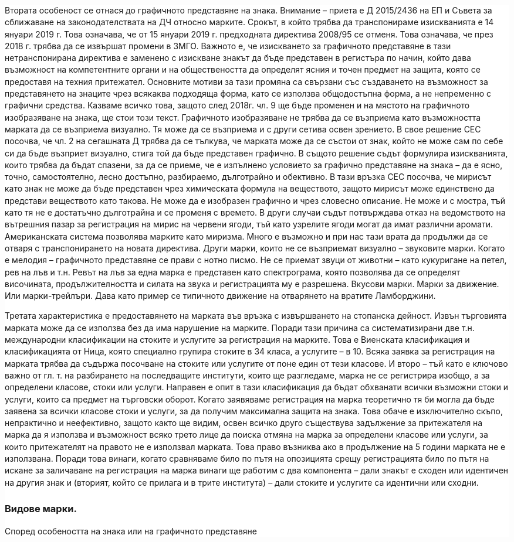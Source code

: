 Втората особеност се отнася до графичното представяне на знака. Внимание – приета е Д 2015/2436 на ЕП и Съвета за сближаване на законодателствата на ДЧ относно марките. Срокът, в който трябва да транспонираме изискванията е 14 януари 2019 г. Това означава, че от 15 януари 2019 г. предходната директива 2008/95 се отменя. Това означава, че през 2018 г. трябва да се извършат промени в ЗМГО. Важното е, че изискването за графичното представяне в тази нетранспонирана директива е заменено с изискване знакът да бъде представен в регистъра по начин, който дава възможност на компетентните органи и на обществеността да определят ясния и точен предмет на защита, която се предоставя на техния притежател. Основните мотиви за тази промяна са свързани със създаването на възможност за представянето на знаците чрез всякаква подходяща форма, като се използва общодостъпна форма, а не непременно с графични средства. Казваме всичко това, защото след 2018г. чл. 9 ще бъде променен и на мястото на графичното изобразяване на знака, ще стои този текст. Графичното изобразяване не трябва да се възприема като възможността марката да се възприема визуално. Тя може да се възприема и с други сетива освен зрението. В свое решение СЕС посочва, че чл. 2 на сегашната Д трябва да се тълкува, че марката може да се състои от знак, който не може сам по себе си да бъде възприет визуално, стига той да бъде представен графично. В същото решение съдът формулира изискванията, които трябва да бъдат спазени, за да се приеме, че е изпълнено условието за графично представяне на знака – да е ясно, точно, самостоятелно, лесно достъпно, разбираемо, дълготрайно и обективно. В тази връзка СЕС посочва, че мирисът като знак не може да бъде представен чрез химическата формула на веществото, защото мирисът може единствено да представи веществото като такова. Не може да е изобразен графично и чрез словесно описание. Не може и с мостра, тъй като тя не е достатъчно дълготрайна и се променя с времето. В други случаи съдът потвърждава отказ на ведомството на вътрешния пазар за регистрация на мирис на червени ягоди, тъй като узрелите ягоди могат да имат различни аромати. Американската система позволява марките като миризма. Много е възможно и при нас тази врата да продължи да се отваря с транспонирането на новата директива. Други марки, които не се възприемат визуално – звуковите марки. Когато е мелодия – графичното представяне се прави с нотно писмо. Не се приемат звуци от животни – като кукуригане на петел, рев на лъв и т.н. Ревът на лъв за една марка е представен като спектрограма, която позволява да се определят височината, продължителността и силата на звука и регистрацията му е разрешена. Вкусови марки. Марки за движение. Или марки-трейлъри. Дава като пример се типичното движение на отварянето на вратите Ламборджини. 

Третата характеристика е предоставянето на марката във връзка с извършването на стопанска дейност. Извън търговията марката може да се използва без да има нарушение на марките. Поради тази причина са систематизирани две т.н. международни класификации на стоките и услугите за регистрация на марките. Това е Виенската класификация и класификацията от Ница, която специално групира стоките в 34 класа, а услугите – в 10. Всяка заявка за регистрация на марката трябва да съдържа посочване на стоките или услугите от поне един от тези класове. И второ – тъй като е ключово важно от гл. т. на разбирането на последващите институти, които ще разгледаме, марка не се регистрира изобщо, а за определени класове, стоки или услуги. Направен е опит в тази класификация да бъдат обхванати всички възможни стоки и услуги, които са предмет на търговски оборот. Когато заявяваме регистрация на марка теоретично тя би могла да бъде заявена за всички класове стоки и услуги, за да получим максимална защита на знака. Това обаче е изключително скъпо, непрактично и неефективно, защото както ще видим, освен всичко друго съществува задължение за притежателя на марка да я използва и възможност всяко трето лице да поиска отмяна на марка за определени класове или услуги, за които притежателят на правото не е използвал марката. Това право възниква ако в продължение на 5 години марката не е използвана. Поради това винаги, когато сравняваме било по пътя на опозицията срещу регистрацията било по пътя на искане за заличаване на регистрация на марка винаги ще работим с два компонента – дали знакът е сходен или идентичен на другия знак и (вторият, който се прилага и в трите института) – дали стоките и услугите са идентични или сходни. 
### Видове марки. 
Според особеността на знака или на графичното представяне
